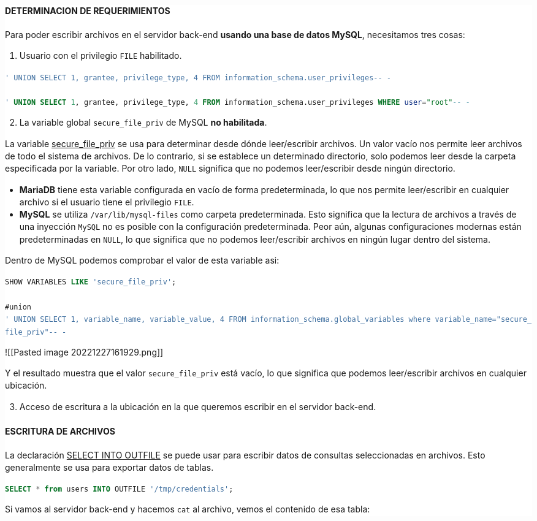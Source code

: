 #### DETERMINACION DE REQUERIMIENTOS

Para poder escribir archivos en el servidor back-end **usando una base de datos MySQL**, necesitamos tres cosas:

1.  Usuario con el privilegio `FILE` habilitado.

```sql
' UNION SELECT 1, grantee, privilege_type, 4 FROM information_schema.user_privileges-- -

' UNION SELECT 1, grantee, privilege_type, 4 FROM information_schema.user_privileges WHERE user="root"-- -
```

2.  La variable global `secure_file_priv` de MySQL **no habilitada**.

La variable [secure_file_priv](https://mariadb.com/kb/en/server-system-variables/#secure_file_priv) se usa para determinar desde dónde leer/escribir archivos. Un valor vacío nos permite leer archivos de todo el sistema de archivos. De lo contrario, si se establece un determinado directorio, solo podemos leer desde la carpeta especificada por la variable. Por otro lado, `NULL` significa que no podemos leer/escribir desde ningún directorio.

- **MariaDB** tiene esta variable configurada en vacío de forma predeterminada, lo que nos permite leer/escribir en cualquier archivo si el usuario tiene el privilegio `FILE`. 
- **MySQL** se utiliza `/var/lib/mysql-files` como carpeta predeterminada. Esto significa que la lectura de archivos a través de una inyección `MySQL` no es posible con la configuración predeterminada. Peor aún, algunas configuraciones modernas están predeterminadas en `NULL`, lo que significa que no podemos leer/escribir archivos en ningún lugar dentro del sistema.

Dentro de MySQL podemos comprobar el valor de esta variable asi:

```sql
SHOW VARIABLES LIKE 'secure_file_priv';

#union
' UNION SELECT 1, variable_name, variable_value, 4 FROM information_schema.global_variables where variable_name="secure_file_priv"-- -
```

![[Pasted image 20221227161929.png]]

Y el resultado muestra que el valor `secure_file_priv` está vacío, lo que significa que podemos leer/escribir archivos en cualquier ubicación.

3.  Acceso de escritura a la ubicación en la que queremos escribir en el servidor back-end.

#### ESCRITURA DE ARCHIVOS

La declaración [SELECT INTO OUTFILE](https://mariadb.com/kb/en/select-into-outfile/) se puede usar para escribir datos de consultas seleccionadas en archivos. Esto generalmente se usa para exportar datos de tablas.

```sql
SELECT * from users INTO OUTFILE '/tmp/credentials';
```

Si vamos al servidor back-end y hacemos `cat` al archivo, vemos el contenido de esa tabla:
